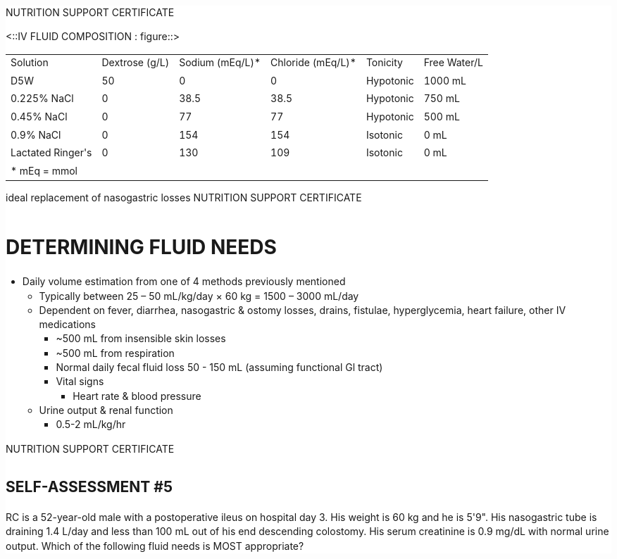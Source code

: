 NUTRITION SUPPORT
CERTIFICATE

<a id='2a72b773-40a6-43b5-ba8b-2cf0d46dbce2'></a>

<::IV FLUID COMPOSITION
: figure::>

<a id='eb0645e1-2517-4174-a33e-978a3d8b4bd4'></a>

<table id="22-1">
<tr><td id="22-2">Solution</td><td id="22-3">Dextrose (g/L)</td><td id="22-4">Sodium (mEq/L)*</td><td id="22-5">Chloride (mEq/L)*</td><td id="22-6">Tonicity</td><td id="22-7">Free Water/L</td></tr>
<tr><td id="22-8">D5W</td><td id="22-9">50</td><td id="22-a">0</td><td id="22-b">0</td><td id="22-c">Hypotonic</td><td id="22-d">1000 mL</td></tr>
<tr><td id="22-e">0.225% NaCl</td><td id="22-f">0</td><td id="22-g">38.5</td><td id="22-h">38.5</td><td id="22-i">Hypotonic</td><td id="22-j">750 mL</td></tr>
<tr><td id="22-k">0.45% NaCl</td><td id="22-l">0</td><td id="22-m">77</td><td id="22-n">77</td><td id="22-o">Hypotonic</td><td id="22-p">500 mL</td></tr>
<tr><td id="22-q">0.9% NaCl</td><td id="22-r">0</td><td id="22-s">154</td><td id="22-t">154</td><td id="22-u">Isotonic</td><td id="22-v">0 mL</td></tr>
<tr><td id="22-w">Lactated Ringer's</td><td id="22-x">0</td><td id="22-y">130</td><td id="22-z">109</td><td id="22-A">Isotonic</td><td id="22-B">0 mL</td></tr>
<tr><td id="22-C" colspan="6">* mEq = mmol</td></tr>
</table>
ideal replacement of nasogastric losses
NUTRITION SUPPORT
CERTIFICATE

<a id='8bcbbe8b-00ec-4110-a12c-7cf7751ec218'></a>

# DETERMINING FLUID NEEDS

*   Daily volume estimation from one of 4 methods previously mentioned
    *   Typically between 25 – 50 mL/kg/day × 60 kg = 1500 – 3000 mL/day
    *   Dependent on fever, diarrhea, nasogastric & ostomy losses, drains, fistulae, hyperglycemia, heart failure, other IV medications
        *   ~500 mL from insensible skin losses
        *   ~500 mL from respiration
        *   Normal daily fecal fluid loss 50 - 150 mL (assuming functional Gl tract)
        *   Vital signs
            *   Heart rate & blood pressure
    *   Urine output & renal function
        *   0.5-2 mL/kg/hr

NUTRITION SUPPORT
CERTIFICATE

<a id='18504187-5195-4036-b3fc-b8b91c78c860'></a>

## SELF-ASSESSMENT #5

RC is a 52-year-old male with a postoperative ileus on hospital day 3. His weight is 60 kg and he is 5'9". His nasogastric tube is draining 1.4 L/day and less than 100 mL out of his end descending colostomy. His serum creatinine is 0.9 mg/dL with normal urine output. Which of the following fluid needs is MOST appropriate?
